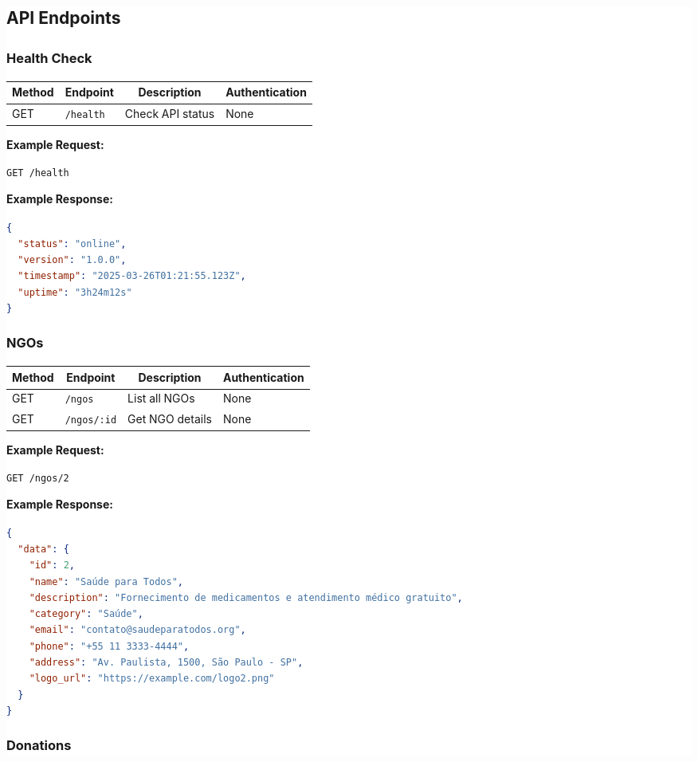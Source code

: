 ## API Endpoints

### Health Check

| Method | Endpoint | Description | Authentication |
|--------|----------|-------------|----------------|
| GET | `/health` | Check API status | None |

**Example Request:**
```
GET /health
```

**Example Response:**
```json
{
  "status": "online",
  "version": "1.0.0",
  "timestamp": "2025-03-26T01:21:55.123Z",
  "uptime": "3h24m12s"
}
```

### NGOs

| Method | Endpoint | Description | Authentication |
|--------|----------|-------------|----------------|
| GET | `/ngos` | List all NGOs | None |
| GET | `/ngos/:id` | Get NGO details | None |

**Example Request:**
```
GET /ngos/2
```

**Example Response:**
```json
{
  "data": {
    "id": 2,
    "name": "Saúde para Todos",
    "description": "Fornecimento de medicamentos e atendimento médico gratuito",
    "category": "Saúde",
    "email": "contato@saudeparatodos.org",
    "phone": "+55 11 3333-4444",
    "address": "Av. Paulista, 1500, São Paulo - SP",
    "logo_url": "https://example.com/logo2.png"
  }
}
```

### Donations
